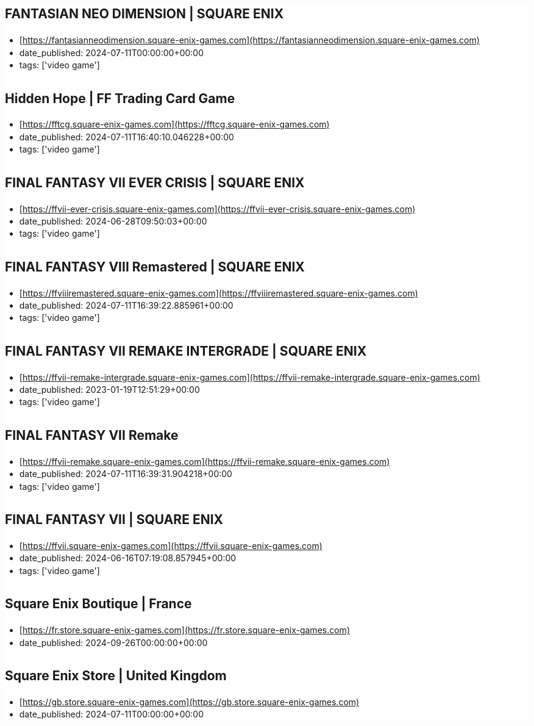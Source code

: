  ## FANTASIAN NEO DIMENSION | SQUARE ENIX
 - [https://fantasianneodimension.square-enix-games.com](https://fantasianneodimension.square-enix-games.com)
 - date_published: 2024-07-11T00:00:00+00:00
 - tags: ['video game']

 ## Hidden Hope | FF Trading Card Game
 - [https://fftcg.square-enix-games.com](https://fftcg.square-enix-games.com)
 - date_published: 2024-07-11T16:40:10.046228+00:00
 - tags: ['video game']

 ## FINAL FANTASY VII EVER CRISIS | SQUARE ENIX
 - [https://ffvii-ever-crisis.square-enix-games.com](https://ffvii-ever-crisis.square-enix-games.com)
 - date_published: 2024-06-28T09:50:03+00:00
 - tags: ['video game']

 ## FINAL FANTASY VIII Remastered | SQUARE ENIX
 - [https://ffviiiremastered.square-enix-games.com](https://ffviiiremastered.square-enix-games.com)
 - date_published: 2024-07-11T16:39:22.885961+00:00
 - tags: ['video game']

 ## FINAL FANTASY VII REMAKE INTERGRADE | SQUARE ENIX
 - [https://ffvii-remake-intergrade.square-enix-games.com](https://ffvii-remake-intergrade.square-enix-games.com)
 - date_published: 2023-01-19T12:51:29+00:00
 - tags: ['video game']

 ## FINAL FANTASY VII Remake
 - [https://ffvii-remake.square-enix-games.com](https://ffvii-remake.square-enix-games.com)
 - date_published: 2024-07-11T16:39:31.904218+00:00
 - tags: ['video game']

 ## FINAL FANTASY VII | SQUARE ENIX
 - [https://ffvii.square-enix-games.com](https://ffvii.square-enix-games.com)
 - date_published: 2024-06-16T07:19:08.857945+00:00
 - tags: ['video game']

 ## Square Enix Boutique | France
 - [https://fr.store.square-enix-games.com](https://fr.store.square-enix-games.com)
 - date_published: 2024-09-26T00:00:00+00:00

 ## Square Enix Store | United Kingdom
 - [https://gb.store.square-enix-games.com](https://gb.store.square-enix-games.com)
 - date_published: 2024-07-11T00:00:00+00:00
